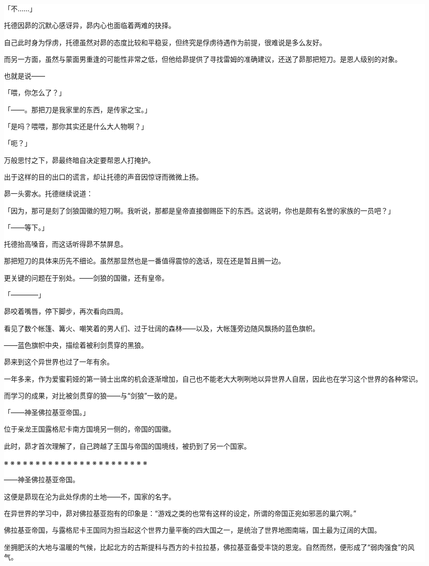 「不……」

托德因昴的沉默心感讶异，昴内心也面临着两难的抉择。

自己此时身为俘虏，托德虽然对昴的态度比较和平稳妥，但终究是俘虏待遇作为前提，很难说是多么友好。

而另一方面，虽然与蒙面男重逢的可能性非常之低，但他给昴提供了寻找雷姆的准确建议，还送了昴那把短刀。是恩人级别的对象。

也就是说——

「喂，你怎么了？」

「——。那把刀是我家里的东西，是传家之宝。」

「是吗？喂喂，那你其实还是什么大人物啊？」

「呃？」

万般思忖之下，昴最终暗自决定要帮恩人打掩护。

出于这样的目的出口的谎言，却让托德的声音因惊讶而微微上扬。

昴一头雾水。托德继续说道：

「因为，那可是刻了剑狼国徽的短刀啊。我听说，那都是皇帝直接御赐臣下的东西。这说明，你也是颇有名誉的家族的一员吧？」

「——等下。」

托德抬高嗓音，而这话听得昴不禁屏息。

那把短刀的具体来历先不细论。虽然那显然也是一番值得震惊的逸话，现在还是暂且搁一边。

更关键的问题在于别处。——剑狼的国徽，还有皇帝。

「————」

昴咬着嘴唇，停下脚步，再次看向四周。

看见了数个帐篷、篝火、嘲笑着的男人们、过于壮阔的森林——以及，大帐篷旁边随风飘扬的蓝色旗帜。

——蓝色旗帜中央，描绘着被利剑贯穿的黑狼。

昴来到这个异世界也过了一年有余。

一年多来，作为爱蜜莉娅的第一骑士出席的机会逐渐增加，自己也不能老大大咧咧地以异世界人自居，因此也在学习这个世界的各种常识。

而学习的成果，对比被剑贯穿的狼——与“剑狼”一致的是。

「——神圣佛拉基亚帝国。」

位于亲龙王国露格尼卡南方国境另一侧的，帝国的国徽。

此时，昴才首次理解了，自己跨越了王国与帝国的国境线，被扔到了另一个国家。

※ ※ ※ ※ ※ ※ ※ ※ ※ ※ ※ ※ ※ ※ ※ ※ ※ ※ ※ ※ ※ ※ ※

——神圣佛拉基亚帝国。

这便是昴现在沦为此处俘虏的土地——不，国家的名字。

在异世界的学习中，昴对佛拉基亚抱有的印象是：“游戏之类的也常有这样的设定，所谓的帝国正宛如邪恶的巢穴啊。”

佛拉基亚帝国，与露格尼卡王国同为担当起这个世界力量平衡的四大国之一，是统治了世界地图南端，国土最为辽阔的大国。

坐拥肥沃的大地与温暖的气候，比起北方的古斯提科与西方的卡拉拉基，佛拉基亚备受丰饶的恩宠。自然而然，便形成了“弱肉强食”的风气。
